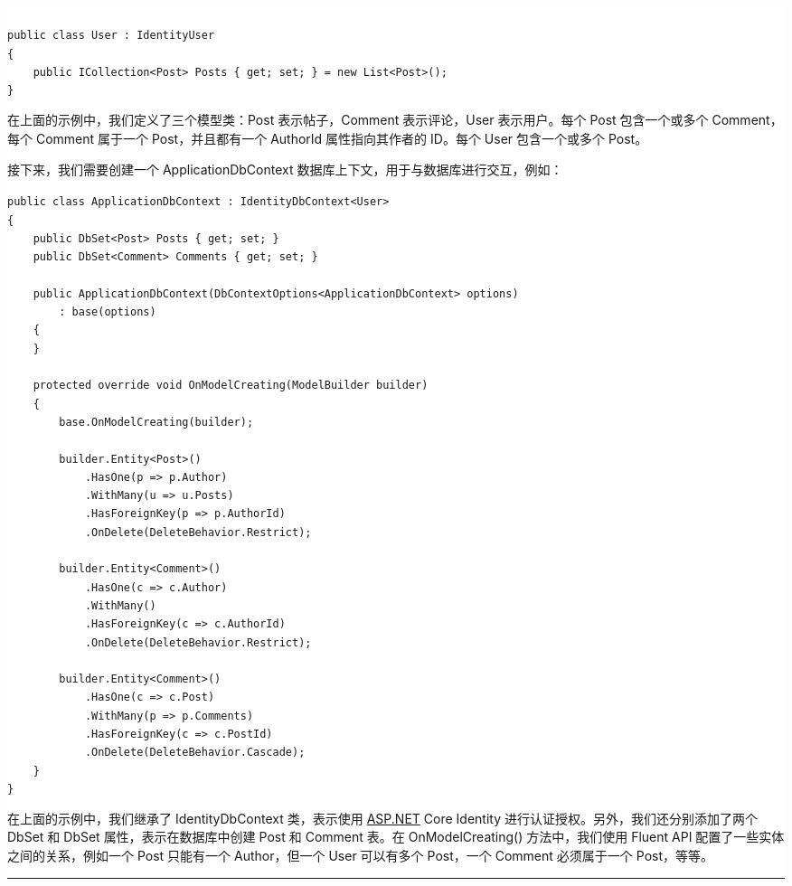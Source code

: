 ```

public class User : IdentityUser
{
    public ICollection<Post> Posts { get; set; } = new List<Post>();
}

```

在上面的示例中，我们定义了三个模型类：Post 表示帖子，Comment 表示评论，User 表示用户。每个 Post 包含一个或多个 Comment，每个 Comment 属于一个 Post，并且都有一个 AuthorId 属性指向其作者的 ID。每个 User 包含一个或多个 Post。

接下来，我们需要创建一个 ApplicationDbContext 数据库上下文，用于与数据库进行交互，例如：

```
public class ApplicationDbContext : IdentityDbContext<User>
{
    public DbSet<Post> Posts { get; set; }
    public DbSet<Comment> Comments { get; set; }

    public ApplicationDbContext(DbContextOptions<ApplicationDbContext> options)
        : base(options)
    {
    }

    protected override void OnModelCreating(ModelBuilder builder)
    {
        base.OnModelCreating(builder);

        builder.Entity<Post>()
            .HasOne(p => p.Author)
            .WithMany(u => u.Posts)
            .HasForeignKey(p => p.AuthorId)
            .OnDelete(DeleteBehavior.Restrict);

        builder.Entity<Comment>()
            .HasOne(c => c.Author)
            .WithMany()
            .HasForeignKey(c => c.AuthorId)
            .OnDelete(DeleteBehavior.Restrict);

        builder.Entity<Comment>()
            .HasOne(c => c.Post)
            .WithMany(p => p.Comments)
            .HasForeignKey(c => c.PostId)
            .OnDelete(DeleteBehavior.Cascade);
    }
}

```

在上面的示例中，我们继承了 IdentityDbContext<User> 类，表示使用 [ASP.NET](http://asp.net/) Core Identity 进行认证授权。另外，我们还分别添加了两个 DbSet<Post> 和 DbSet<Comment> 属性，表示在数据库中创建 Post 和 Comment 表。在 OnModelCreating() 方法中，我们使用 Fluent API 配置了一些实体之间的关系，例如一个 Post 只能有一个 Author，但一个 User 可以有多个 Post，一个 Comment 必须属于一个 Post，等等。

---